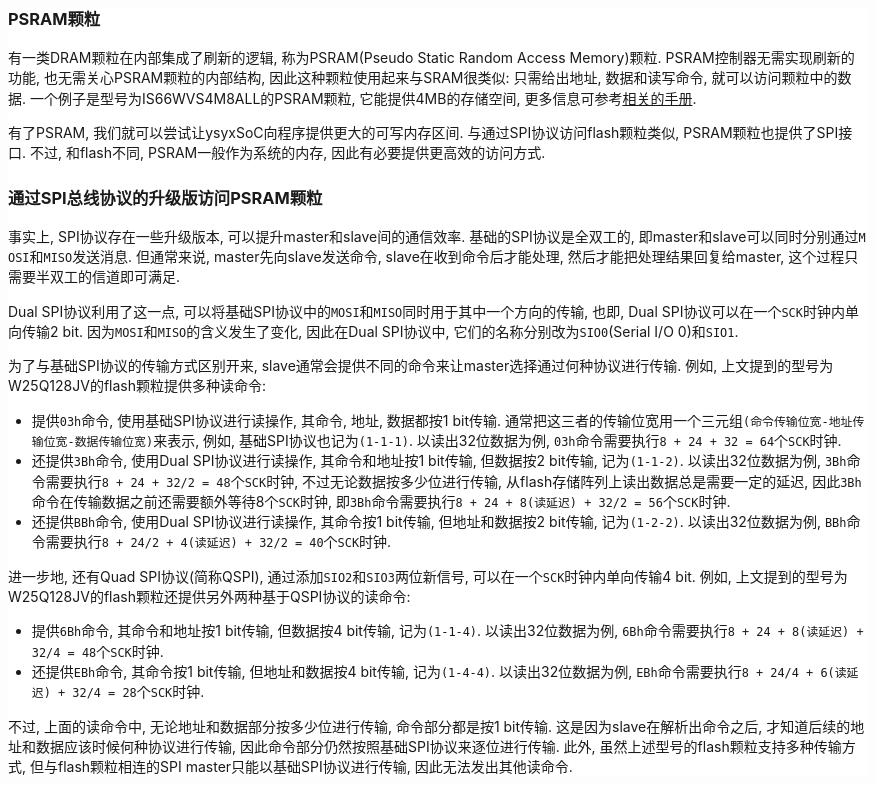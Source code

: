 ### PSRAM颗粒

有一类DRAM颗粒在内部集成了刷新的逻辑, 称为PSRAM(Pseudo Static Random Access Memory)颗粒.
PSRAM控制器无需实现刷新的功能, 也无需关心PSRAM颗粒的内部结构,
因此这种颗粒使用起来与SRAM很类似:
只需给出地址, 数据和读写命令, 就可以访问颗粒中的数据.
一个例子是型号为IS66WVS4M8ALL的PSRAM颗粒, 它能提供4MB的存储空间,
更多信息可参考[相关的手册][psram manual].

[psram manual]: https://www.issi.com/WW/pdf/66-67WVS4M8ALL-BLL.pdf

有了PSRAM, 我们就可以尝试让ysyxSoC向程序提供更大的可写内存区间.
与通过SPI协议访问flash颗粒类似, PSRAM颗粒也提供了SPI接口.
不过, 和flash不同, PSRAM一般作为系统的内存, 因此有必要提供更高效的访问方式.

### 通过SPI总线协议的升级版访问PSRAM颗粒

事实上, SPI协议存在一些升级版本, 可以提升master和slave间的通信效率.
基础的SPI协议是全双工的, 即master和slave可以同时分别通过`MOSI`和`MISO`发送消息.
但通常来说, master先向slave发送命令, slave在收到命令后才能处理,
然后才能把处理结果回复给master, 这个过程只需要半双工的信道即可满足.

Dual SPI协议利用了这一点, 可以将基础SPI协议中的`MOSI`和`MISO`同时用于其中一个方向的传输,
也即, Dual SPI协议可以在一个`SCK`时钟内单向传输2 bit.
因为`MOSI`和`MISO`的含义发生了变化, 因此在Dual SPI协议中,
它们的名称分别改为`SIO0`(Serial I/O 0)和`SIO1`.

为了与基础SPI协议的传输方式区别开来,
slave通常会提供不同的命令来让master选择通过何种协议进行传输.
例如, 上文提到的型号为W25Q128JV的flash颗粒提供多种读命令:
* 提供`03h`命令, 使用基础SPI协议进行读操作,
  其命令, 地址, 数据都按1 bit传输.
  通常把这三者的传输位宽用一个三元组`(命令传输位宽-地址传输位宽-数据传输位宽)`来表示,
  例如, 基础SPI协议也记为`(1-1-1)`.
  以读出32位数据为例, `03h`命令需要执行`8 + 24 + 32 = 64`个`SCK`时钟.
* 还提供`3Bh`命令, 使用Dual SPI协议进行读操作,
  其命令和地址按1 bit传输, 但数据按2 bit传输, 记为`(1-1-2)`.
  以读出32位数据为例, `3Bh`命令需要执行`8 + 24 + 32/2 = 48`个`SCK`时钟,
  不过无论数据按多少位进行传输, 从flash存储阵列上读出数据总是需要一定的延迟,
  因此`3Bh`命令在传输数据之前还需要额外等待8个`SCK`时钟,
  即`3Bh`命令需要执行`8 + 24 + 8(读延迟) + 32/2 = 56`个`SCK`时钟.
* 还提供`BBh`命令, 使用Dual SPI协议进行读操作,
  其命令按1 bit传输, 但地址和数据按2 bit传输, 记为`(1-2-2)`.
  以读出32位数据为例, `BBh`命令需要执行`8 + 24/2 + 4(读延迟) + 32/2 = 40`个`SCK`时钟.

进一步地, 还有Quad SPI协议(简称QSPI), 通过添加`SIO2`和`SIO3`两位新信号,
可以在一个`SCK`时钟内单向传输4 bit.
例如, 上文提到的型号为W25Q128JV的flash颗粒还提供另外两种基于QSPI协议的读命令:
* 提供`6Bh`命令, 其命令和地址按1 bit传输, 但数据按4 bit传输, 记为`(1-1-4)`.
  以读出32位数据为例, `6Bh`命令需要执行`8 + 24 + 8(读延迟) + 32/4 = 48`个`SCK`时钟.
* 还提供`EBh`命令, 其命令按1 bit传输, 但地址和数据按4 bit传输, 记为`(1-4-4)`.
  以读出32位数据为例, `EBh`命令需要执行`8 + 24/4 + 6(读延迟) + 32/4 = 28`个`SCK`时钟.

不过, 上面的读命令中, 无论地址和数据部分按多少位进行传输, 命令部分都是按1 bit传输.
这是因为slave在解析出命令之后, 才知道后续的地址和数据应该时候何种协议进行传输,
因此命令部分仍然按照基础SPI协议来逐位进行传输.
此外, 虽然上述型号的flash颗粒支持多种传输方式,
但与flash颗粒相连的SPI master只能以基础SPI协议进行传输, 因此无法发出其他读命令.


[apb manual]: https://developer.arm.com/documentation/ihi0024/latest/
[wishbone manual]: https://cdn.opencores.org/downloads/wbspec_b3.pdf
[spi manual]: https://www.mouser.com/pdfdocs/tn15_spi_interface_specification.PDF
[rocket-chip]: https://github.com/chipsalliance/rocket-chip
[diplomacy]: https://github.com/chipsalliance/rocket-chip/blob/master/docs/src/diplomacy/adder_tutorial.md
[mill doc]: https://mill-build.com/mill/Intro_to_Mill.html
[mbist]: https://www.design-reuse.com/articles/45915/memory-testing-self-repair-mechanism.html
[ldscript]: https://sourceware.org/binutils/docs/ld/index.html
[flash manual]: https://evelta.com/content/datasheets/153-W25Q128JVSIQ.pdf
[MT48LC16M16A2 manual]: https://media-www.micron.com/-/media/client/global/documents/products/data-sheet/dram/256mb_ait_aat_sdr_esg.pdf